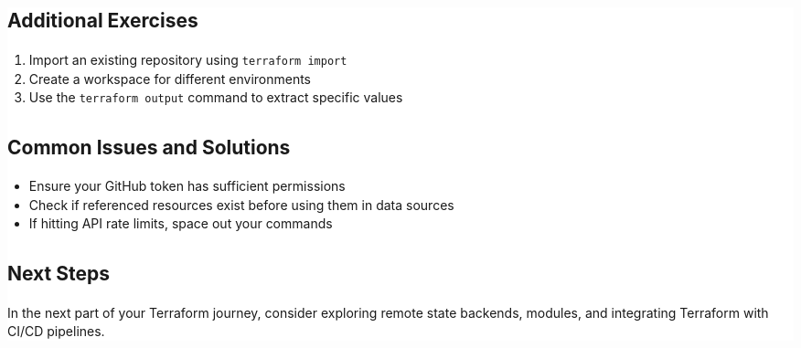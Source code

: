 ## Additional Exercises
1. Import an existing repository using `terraform import`
2. Create a workspace for different environments
3. Use the `terraform output` command to extract specific values

## Common Issues and Solutions

- Ensure your GitHub token has sufficient permissions
- Check if referenced resources exist before using them in data sources
- If hitting API rate limits, space out your commands

## Next Steps
In the next part of your Terraform journey, consider exploring remote state backends, modules, and integrating Terraform with CI/CD pipelines.